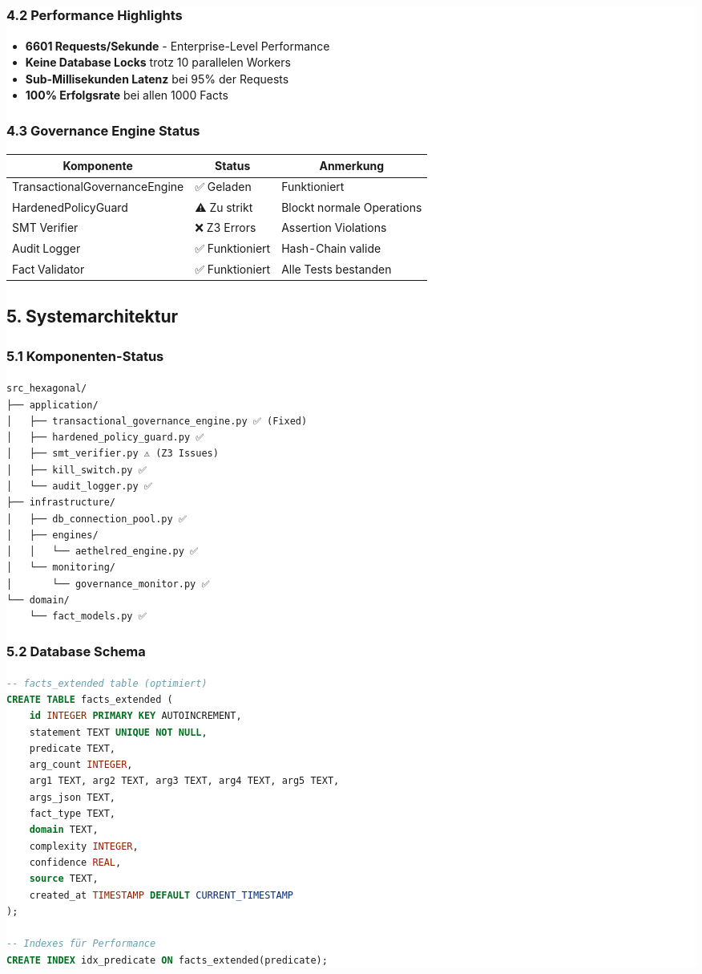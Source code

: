 ```
```

### 4.2 Performance Highlights
- **6601 Requests/Sekunde** - Enterprise-Level Performance
- **Keine Database Locks** trotz 10 parallelen Workers
- **Sub-Millisekunden Latenz** bei 95% der Requests
- **100% Erfolgsrate** bei allen 1000 Facts

### 4.3 Governance Engine Status
| Komponente | Status | Anmerkung |
|------------|--------|-----------|
| TransactionalGovernanceEngine | ✅ Geladen | Funktioniert |
| HardenedPolicyGuard | ⚠️ Zu strikt | Blockt normale Operations |
| SMT Verifier | ❌ Z3 Errors | Assertion Violations |
| Audit Logger | ✅ Funktioniert | Hash-Chain valide |
| Fact Validator | ✅ Funktioniert | Alle Tests bestanden |

## 5. Systemarchitektur

### 5.1 Komponenten-Status
```
src_hexagonal/
├── application/
│   ├── transactional_governance_engine.py ✅ (Fixed)
│   ├── hardened_policy_guard.py ✅
│   ├── smt_verifier.py ⚠️ (Z3 Issues)
│   ├── kill_switch.py ✅
│   └── audit_logger.py ✅
├── infrastructure/
│   ├── db_connection_pool.py ✅
│   ├── engines/
│   │   └── aethelred_engine.py ✅
│   └── monitoring/
│       └── governance_monitor.py ✅
└── domain/
    └── fact_models.py ✅
```

### 5.2 Database Schema
```sql
-- facts_extended table (optimiert)
CREATE TABLE facts_extended (
    id INTEGER PRIMARY KEY AUTOINCREMENT,
    statement TEXT UNIQUE NOT NULL,
    predicate TEXT,
    arg_count INTEGER,
    arg1 TEXT, arg2 TEXT, arg3 TEXT, arg4 TEXT, arg5 TEXT,
    args_json TEXT,
    fact_type TEXT,
    domain TEXT,
    complexity INTEGER,
    confidence REAL,
    source TEXT,
    created_at TIMESTAMP DEFAULT CURRENT_TIMESTAMP
);

-- Indexes für Performance
CREATE INDEX idx_predicate ON facts_extended(predicate);
```